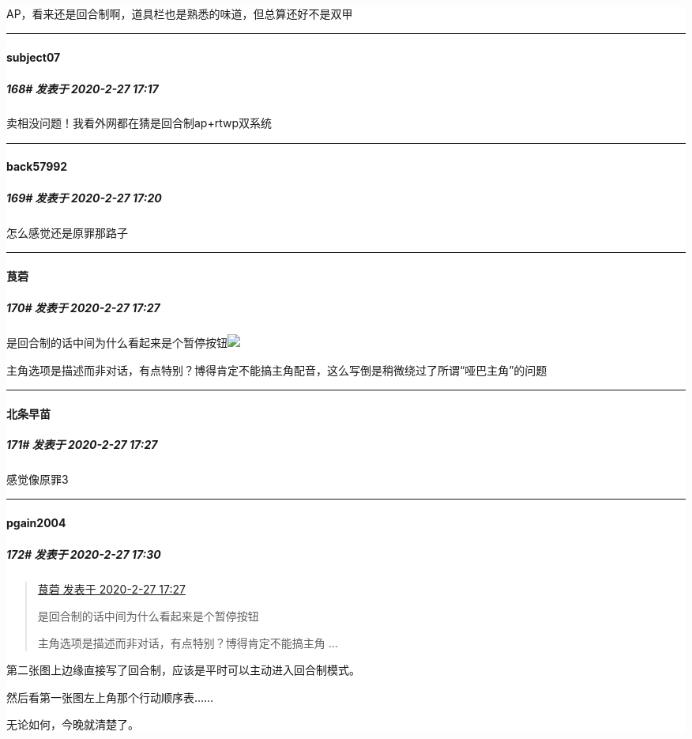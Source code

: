 
AP，看来还是回合制啊，道具栏也是熟悉的味道，但总算还好不是双甲


-----

####  subject07  
##### 168#       发表于 2020-2-27 17:17


卖相没问题！我看外网都在猜是回合制ap+rtwp双系统


-----

####  back57992  
##### 169#       发表于 2020-2-27 17:20


怎么感觉还是原罪那路子


-----

####  茛菪  
##### 170#       发表于 2020-2-27 17:27


是回合制的话中间为什么看起来是个暂停按钮<img src="https://static.saraba1st.com/image/smiley/face2017/001.png" referrerpolicy="no-referrer">

主角选项是描述而非对话，有点特别？博得肯定不能搞主角配音，这么写倒是稍微绕过了所谓“哑巴主角”的问题


-----

####  北条早苗  
##### 171#       发表于 2020-2-27 17:27


感觉像原罪3


-----

####  pgain2004  
##### 172#       发表于 2020-2-27 17:30


<blockquote><a href="httphttps://bbs.saraba1st.com/2b/forum.php?mod=redirect&amp;goto=findpost&amp;pid=46546279&amp;ptid=1914598" target="_blank">茛菪 发表于 2020-2-27 17:27</a>

是回合制的话中间为什么看起来是个暂停按钮

主角选项是描述而非对话，有点特别？博得肯定不能搞主角 ...</blockquote>
第二张图上边缘直接写了回合制，应该是平时可以主动进入回合制模式。

然后看第一张图左上角那个行动顺序表……


无论如何，今晚就清楚了。
